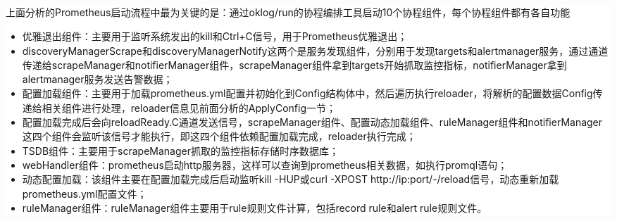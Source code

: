 上面分析的Prometheus启动流程中最为关键的是：通过oklog/run的协程编排工具启动10个协程组件，每个协程组件都有各自功能

- 优雅退出组件：主要用于监听系统发出的kill和Ctrl+C信号，用于Prometheus优雅退出；
- discoveryManagerScrape和discoveryManagerNotify这两个是服务发现组件，分别用于发现targets和alertmanager服务，通过通道传递给scrapeManager和notifierManager组件，scrapeManager组件拿到targets开始抓取监控指标，notifierManager拿到alertmanager服务发送告警数据；
- 配置加载组件：主要用于加载prometheus.yml配置并初始化到Config结构体中，然后遍历执行reloader，将解析的配置数据Config传递给相关组件进行处理，reloader信息见前面分析的ApplyConfig一节；
- 配置加载完成后会向reloadReady.C通道发送信号，scrapeManager组件、配置动态加载组件、ruleManager组件和notifierManager这四个组件会监听该信号才能执行，即这四个组件依赖配置加载完成，reloader执行完成；
- TSDB组件：主要用于scrapeManager抓取的监控指标存储时序数据库；
- webHandler组件：prometheus启动http服务器，这样可以查询到prometheus相关数据，如执行promql语句；
- 动态配置加载：该组件主要在配置加载完成后启动监听kill -HUP或curl -XPOST http://ip:port/-/reload信号，动态重新加载prometheus.yml配置文件；
- ruleManager组件：ruleManager组件主要用于rule规则文件计算，包括record rule和alert rule规则文件。